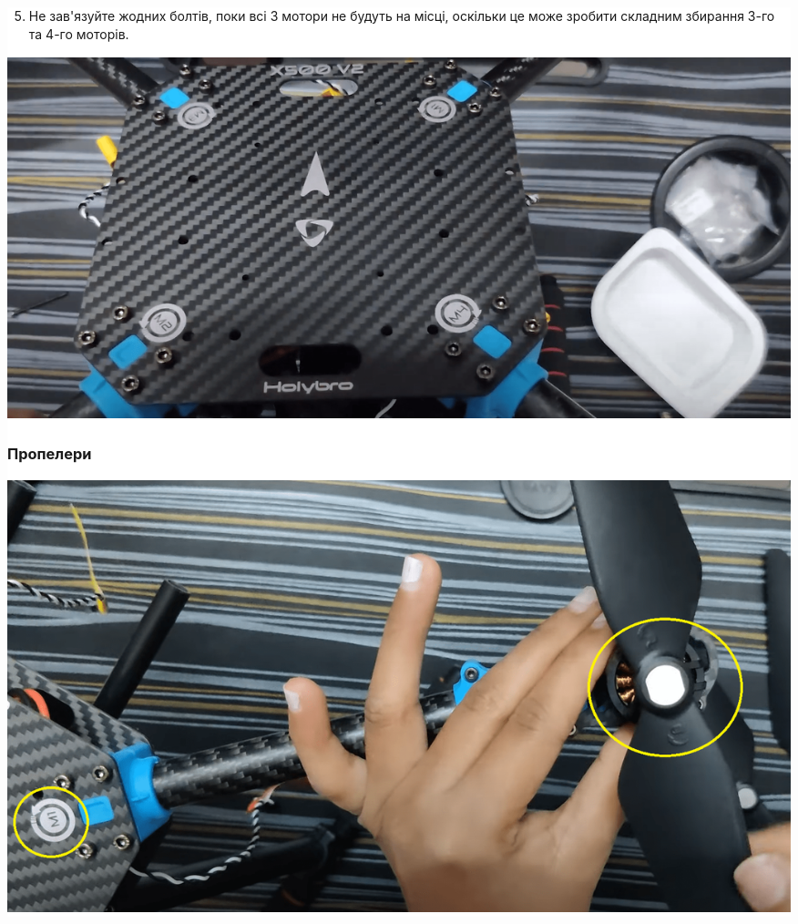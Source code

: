 5. Не зав'язуйте жодних болтів, поки всі 3 мотори не будуть на місці, оскільки це може зробити складним збирання 3-го та 4-го моторів.

  [![Assembly18](../../assets/airframes/multicopter/x500_v2_holybro_pixhawk6c/assembly18.png)](https://youtu.be/SlKRuNoE_AY)

### Пропелери

[![Assembly19](../../assets/airframes/multicopter/x500_v2_holybro_pixhawk6c/assembly19.png)](https://youtu.be/yu75VkMaIyc)

